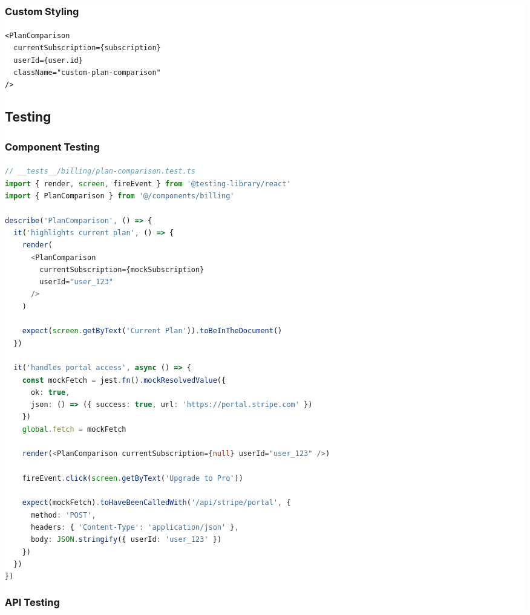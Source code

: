 ### Custom Styling

```tsx
<PlanComparison 
  currentSubscription={subscription} 
  userId={user.id}
  className="custom-plan-comparison"
/>
```

## Testing

### Component Testing

```typescript
// __tests__/billing/plan-comparison.test.ts
import { render, screen, fireEvent } from '@testing-library/react'
import { PlanComparison } from '@/components/billing'

describe('PlanComparison', () => {
  it('highlights current plan', () => {
    render(
      <PlanComparison 
        currentSubscription={mockSubscription} 
        userId="user_123" 
      />
    )
    
    expect(screen.getByText('Current Plan')).toBeInTheDocument()
  })
  
  it('handles portal access', async () => {
    const mockFetch = jest.fn().mockResolvedValue({
      ok: true,
      json: () => ({ success: true, url: 'https://portal.stripe.com' })
    })
    global.fetch = mockFetch
    
    render(<PlanComparison currentSubscription={null} userId="user_123" />)
    
    fireEvent.click(screen.getByText('Upgrade to Pro'))
    
    expect(mockFetch).toHaveBeenCalledWith('/api/stripe/portal', {
      method: 'POST',
      headers: { 'Content-Type': 'application/json' },
      body: JSON.stringify({ userId: 'user_123' })
    })
  })
})
```

### API Testing
